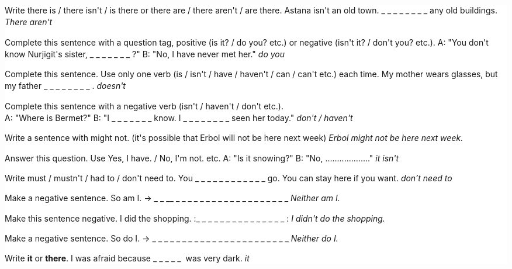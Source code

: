
Write there is / there isn't / is there or there are / there aren't / are there.
Astana isn't an old town. _ _ _ _ _ _ _ _ any old buildings.
	*There aren't*


Complete this sentence with a question tag, positive (is it? / do you? etc.) or negative (isn't it? / don't you? etc.).
A: "You don't know Nurjigit's sister, _ _ _ _ _ _ _ ?"
B: "No, I have never met her."
	*do you*


Complete this sentence. Use only one verb (is / isn't / have / haven't / can / can't etc.) each time.
My mother wears glasses, but my father _ _ _ _ _ _ _ _ .
	*doesn't*


Complete this sentence with a negative verb (isn't / haven't / don't etc.).\
A: "Where is Bermet?"
B: "I _ _ _ _ _ _ _ know. I _ _ _ _ _ _ _ _ seen her today."
	*don't / haven't*


Write a sentence with might not.
(it's possible that Erbol will not be here next week)
	*Erbol might not be here next week.*


Answer this question. Use Yes, I have. / No, I'm not. etc.
A: "Is it snowing?"
B: "No, ..................."
	*it isn't*


Write must / mustn't / had to / don't need to.
You _ _ _ _ _ _ _ _ _ _ _ _ go. You can stay here if you want.
	*don’t need to*


Make a negative sentence.
So am I. -> _ _ __ _ _ _ _ _ _ _ _ _ _ _ _ _ _ _ _ _ _ _
	*Neither am I.*


Make this sentence negative.
I did the shopping.
:_ _ _ _ _ _ _ _ _ _ _ _ _ _ _ :
	*I didn't do the shopping.*


Make a negative sentence.
So do I. -> _ _ _ _ _ _ _ _ _ _ _ _ _ _ _ _ _ _ _ _ _ _ _ 
	*Neither do I.*


Write **it** or **there**.
I was afraid because _ _ _ _ _  was very dark.
	*it*
